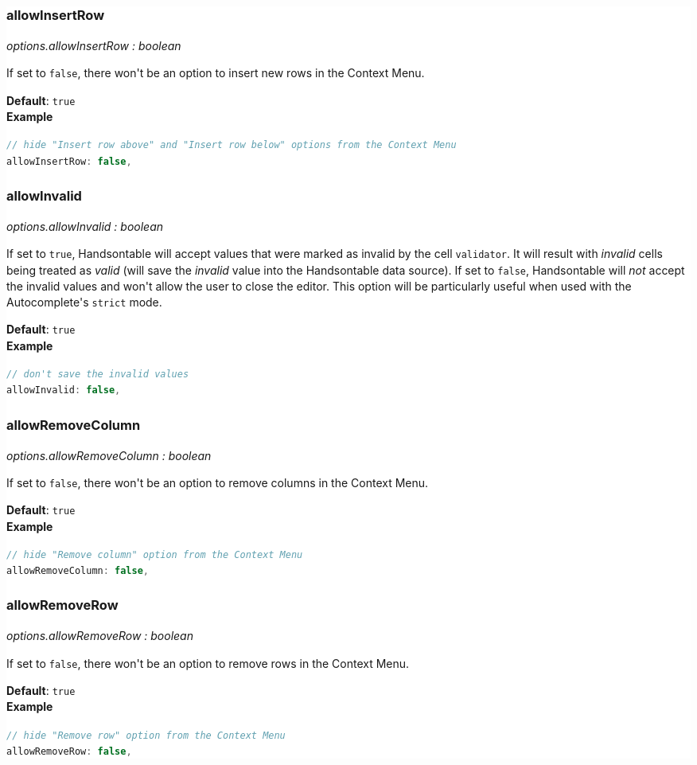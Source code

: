 
### allowInsertRow

_options.allowInsertRow : boolean_

If set to `false`, there won't be an option to insert new rows in the Context Menu.

**Default**: <code>true</code>  
**Example**  
```js
// hide "Insert row above" and "Insert row below" options from the Context Menu
allowInsertRow: false,
```


### allowInvalid

_options.allowInvalid : boolean_

If set to `true`, Handsontable will accept values that were marked as invalid by the cell `validator`. It will
result with *invalid* cells being treated as *valid* (will save the *invalid* value into the Handsontable data source).
If set to `false`, Handsontable will *not* accept the invalid values and won't allow the user to close the editor.
This option will be particularly useful when used with the Autocomplete's `strict` mode.

**Default**: <code>true</code>  
**Example**  
```js
// don't save the invalid values
allowInvalid: false,
```


### allowRemoveColumn

_options.allowRemoveColumn : boolean_

If set to `false`, there won't be an option to remove columns in the Context Menu.

**Default**: <code>true</code>  
**Example**  
```js
// hide "Remove column" option from the Context Menu
allowRemoveColumn: false,
```


### allowRemoveRow

_options.allowRemoveRow : boolean_

If set to `false`, there won't be an option to remove rows in the Context Menu.

**Default**: <code>true</code>  
**Example**  
```js
// hide "Remove row" option from the Context Menu
allowRemoveRow: false,
```
